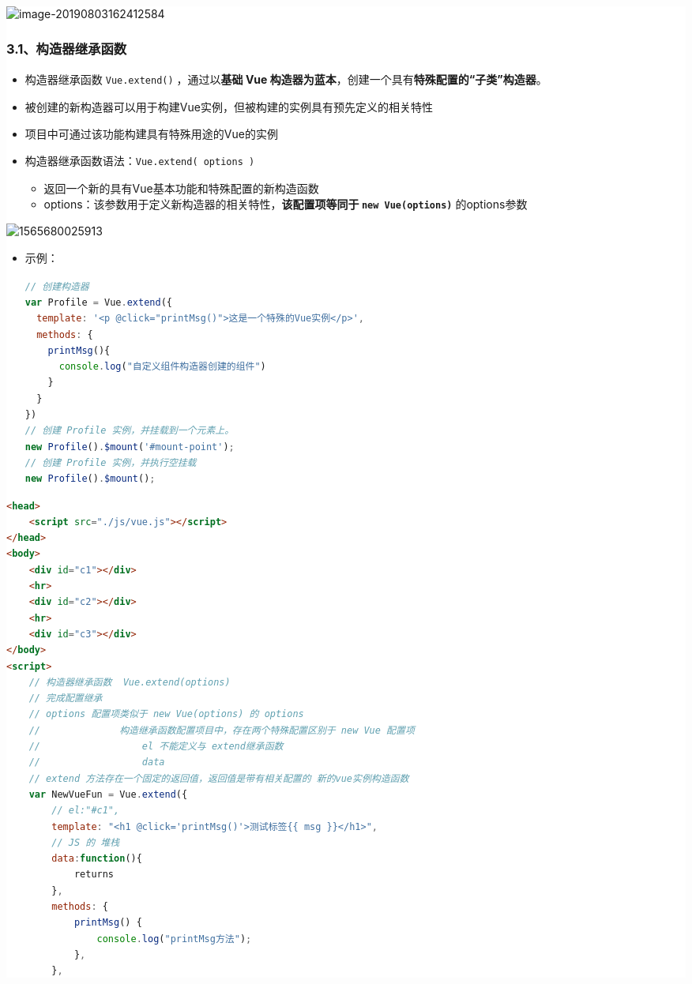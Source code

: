 ![image-20190803162412584](assets/image-20190803162412584.png)



### 3.1、构造器继承函数

+ 构造器继承函数 `Vue.extend()` ，通过以**基础 Vue 构造器为蓝本**，创建一个具有**特殊配置的“子类”构造器**。

+ 被创建的新构造器可以用于构建Vue实例，但被构建的实例具有预先定义的相关特性
+ 项目中可通过该功能构建具有特殊用途的Vue的实例

+ 构造器继承函数语法：`Vue.extend( options )`
  + 返回一个新的具有Vue基本功能和特殊配置的新构造函数
  + options：该参数用于定义新构造器的相关特性，**该配置项等同于 `new Vue(options)`** 的options参数


![1565680025913](assets/1565680025913.png)

+ 示例：

  ```js
  // 创建构造器
  var Profile = Vue.extend({
    template: '<p @click="printMsg()">这是一个特殊的Vue实例</p>',
  	methods: {
      printMsg(){
        console.log("自定义组件构造器创建的组件")
      }
    }
  })
  // 创建 Profile 实例，并挂载到一个元素上。
  new Profile().$mount('#mount-point');
  // 创建 Profile 实例，并执行空挂载
  new Profile().$mount();
  ```

```html
<head>
    <script src="./js/vue.js"></script>
</head>
<body>
    <div id="c1"></div>
    <hr>
    <div id="c2"></div>
    <hr>
    <div id="c3"></div>
</body>
<script>
    // 构造器继承函数  Vue.extend(options)
    // 完成配置继承
    // options 配置项类似于 new Vue(options) 的 options
    //              构造继承函数配置项目中，存在两个特殊配置区别于 new Vue 配置项
    //                  el 不能定义与 extend继承函数
    //                  data
    // extend 方法存在一个固定的返回值，返回值是带有相关配置的 新的vue实例构造函数
    var NewVueFun = Vue.extend({
        // el:"#c1",
        template: "<h1 @click='printMsg()'>测试标签{{ msg }}</h1>",
        // JS 的 堆栈
        data:function(){
            returns
        },
        methods: {
            printMsg() {
                console.log("printMsg方法");
            },
        },
```